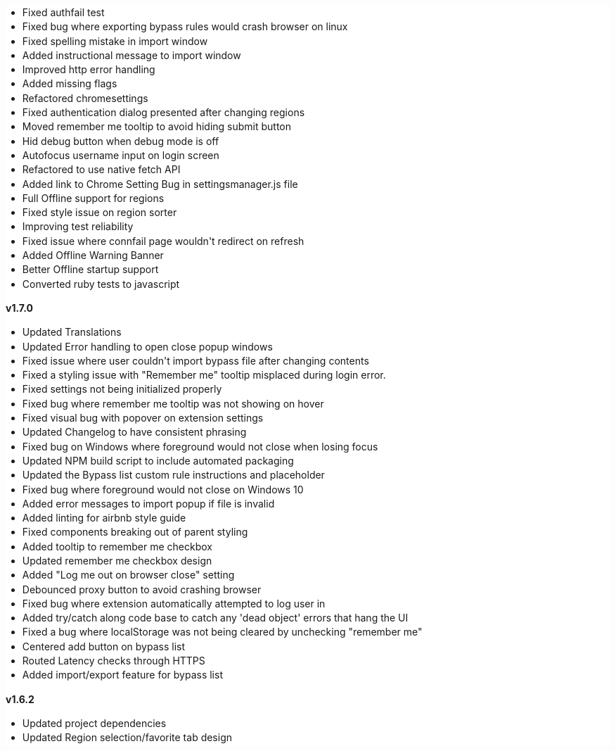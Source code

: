 * Fixed authfail test
* Fixed bug where exporting bypass rules would crash browser on linux
* Fixed spelling mistake in import window
* Added instructional message to import window
* Improved http error handling
* Added missing flags
* Refactored chromesettings
* Fixed authentication dialog presented after changing regions
* Moved remember me tooltip to avoid hiding submit button
* Hid debug button when debug mode is off
* Autofocus username input on login screen
* Refactored to use native fetch API
* Added link to Chrome Setting Bug in settingsmanager.js file
* Full Offline support for regions
* Fixed style issue on region sorter
* Improving test reliability
* Fixed issue where connfail page wouldn't redirect on refresh
* Added Offline Warning Banner
* Better Offline startup support
* Converted ruby tests to javascript

__v1.7.0__

* Updated Translations
* Updated Error handling to open close popup windows
* Fixed issue where user couldn't import bypass file after changing contents
* Fixed a styling issue with "Remember me" tooltip misplaced during login error.
* Fixed settings not being initialized properly
* Fixed bug where remember me tooltip was not showing on hover
* Fixed visual bug with popover on extension settings
* Updated Changelog to have consistent phrasing
* Fixed bug on Windows where foreground would not close when losing focus
* Updated NPM build script to include automated packaging
* Updated the Bypass list custom rule instructions and placeholder
* Fixed bug where foreground would not close on Windows 10
* Added error messages to import popup if file is invalid
* Added linting for airbnb style guide
* Fixed components breaking out of parent styling
* Added tooltip to remember me checkbox
* Updated remember me checkbox design
* Added "Log me out on browser close" setting
* Debounced proxy button to avoid crashing browser
* Fixed bug where extension automatically attempted to log user in
* Added try/catch along code base to catch any 'dead object' errors that hang the UI
* Fixed a bug where localStorage was not being cleared by unchecking "remember me"
* Centered add button on bypass list
* Routed Latency checks through HTTPS
* Added import/export feature for bypass list

__v1.6.2__

* Updated project dependencies
* Updated Region selection/favorite tab design
